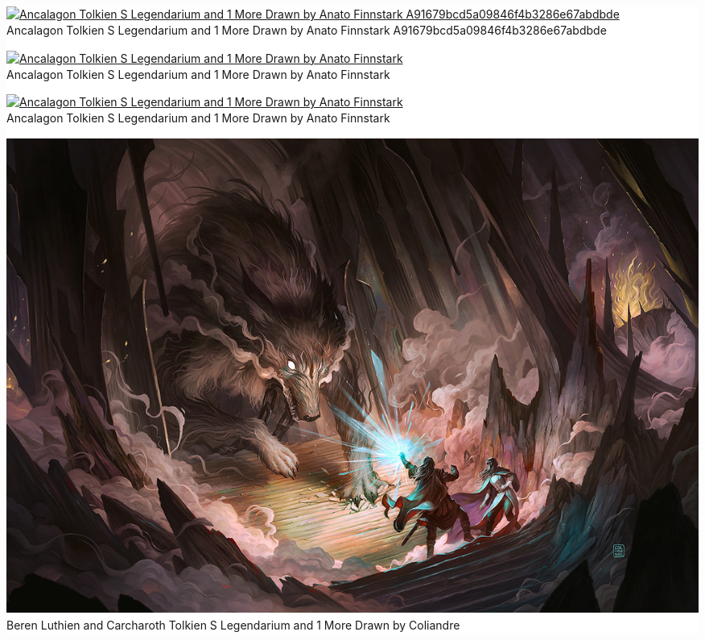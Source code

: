 [![ Ancalagon Tolkien S Legendarium and 1 More Drawn by Anato Finnstark A91679bcd5a09846f4b3286e67abdbde](https://raw.githubusercontent.com/buckmanc/wallpapers/main/mobile/tolkien/ancalagon_tolkien_s_legendarium_and_1_more_drawn_by_anato_finnstark__a91679bcd5a09846f4b3286e67abdbde.jpg " Ancalagon Tolkien S Legendarium and 1 More Drawn by Anato Finnstark A91679bcd5a09846f4b3286e67abdbde")](https://raw.githubusercontent.com/buckmanc/wallpapers/main/mobile/tolkien/ancalagon_tolkien_s_legendarium_and_1_more_drawn_by_anato_finnstark__a91679bcd5a09846f4b3286e67abdbde.jpg)\
 Ancalagon Tolkien S Legendarium and 1 More Drawn by Anato Finnstark A91679bcd5a09846f4b3286e67abdbde

[![Ancalagon Tolkien S Legendarium and 1 More Drawn by Anato Finnstark](https://raw.githubusercontent.com/buckmanc/wallpapers/main/mobile/tolkien/ancalagon_tolkien_s_legendarium_and_1_more_drawn_by_anato_finnstark.jpg "Ancalagon Tolkien S Legendarium and 1 More Drawn by Anato Finnstark")](https://raw.githubusercontent.com/buckmanc/wallpapers/main/mobile/tolkien/ancalagon_tolkien_s_legendarium_and_1_more_drawn_by_anato_finnstark.jpg)\
Ancalagon Tolkien S Legendarium and 1 More Drawn by Anato Finnstark

[![Ancalagon Tolkien S Legendarium and 1 More Drawn by Anato Finnstark](https://raw.githubusercontent.com/buckmanc/wallpapers/main/mobile/tolkien/ancalagon_tolkien_s_legendarium_and_1_more_drawn_by_anato_finnstark.png "Ancalagon Tolkien S Legendarium and 1 More Drawn by Anato Finnstark")](https://raw.githubusercontent.com/buckmanc/wallpapers/main/mobile/tolkien/ancalagon_tolkien_s_legendarium_and_1_more_drawn_by_anato_finnstark.png)\
Ancalagon Tolkien S Legendarium and 1 More Drawn by Anato Finnstark

[![Beren Luthien and Carcharoth Tolkien S Legendarium and 1 More Drawn by Coliandre](https://raw.githubusercontent.com/buckmanc/wallpapers/main/mobile/tolkien/beren_luthien_and_carcharoth_tolkien_s_legendarium_and_1_more_drawn_by_coliandre.jpg "Beren Luthien and Carcharoth Tolkien S Legendarium and 1 More Drawn by Coliandre")](https://raw.githubusercontent.com/buckmanc/wallpapers/main/mobile/tolkien/beren_luthien_and_carcharoth_tolkien_s_legendarium_and_1_more_drawn_by_coliandre.jpg)\
Beren Luthien and Carcharoth Tolkien S Legendarium and 1 More Drawn by Coliandre
